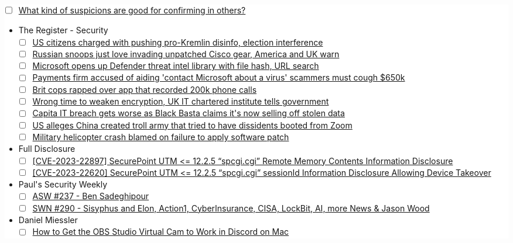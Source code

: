   - [ ] [What kind of suspicions are good for confirming in others?](https://www.reddit.com/r/SocialEngineering/comments/12qgjs4/what_kind_of_suspicions_are_good_for_confirming/)
- The Register - Security
  - [ ] [US citizens charged with pushing pro-Kremlin disinfo, election interference](https://go.theregister.com/feed/www.theregister.com/2023/04/18/americans_russians_doj_disinfomration/)
  - [ ] [Russian snoops just love invading unpatched Cisco gear, America and UK warn](https://go.theregister.com/feed/www.theregister.com/2023/04/18/uk_us_apt28_cisco_routers/)
  - [ ] [Microsoft opens up Defender threat intel library with file hash, URL search](https://go.theregister.com/feed/www.theregister.com/2023/04/18/microsoft_threat_intelligence_search/)
  - [ ] [Payments firm accused of aiding 'contact Microsoft about a virus' scammers must cough $650k](https://go.theregister.com/feed/www.theregister.com/2023/04/18/us_company_accused_of_helping/)
  - [ ] [Brit cops rapped over app that recorded 200k phone calls](https://go.theregister.com/feed/www.theregister.com/2023/04/18/ico_surrey_sussex_police/)
  - [ ] [Wrong time to weaken encryption, UK IT chartered institute tells government](https://go.theregister.com/feed/www.theregister.com/2023/04/18/wrong_time_to_weaken_encryption/)
  - [ ] [Capita IT breach gets worse as Black Basta claims it's now selling off stolen data](https://go.theregister.com/feed/www.theregister.com/2023/04/18/capita_breach_gets_worse/)
  - [ ] [US alleges China created troll army that tried to have dissidents booted from Zoom](https://go.theregister.com/feed/www.theregister.com/2023/04/18/us_vs_yunpeng_bai_julien_li/)
  - [ ] [Military helicopter crash blamed on failure to apply software patch](https://go.theregister.com/feed/www.theregister.com/2023/04/18/helicopter_crash_missing_software_patch/)
- Full Disclosure
  - [ ] [[CVE-2023-22897] SecurePoint UTM <= 12.2.5 “spcgi.cgi” Remote Memory Contents Information Disclosure](https://seclists.org/fulldisclosure/2023/Apr/8)
  - [ ] [[CVE-2023-22620] SecurePoint UTM <= 12.2.5 “spcgi.cgi” sessionId Information Disclosure Allowing Device Takeover](https://seclists.org/fulldisclosure/2023/Apr/7)
- Paul's Security Weekly
  - [ ] [ASW #237 - Ben Sadeghipour](http://podcast.securityweekly.com/asw-237-ben-sadeghipour)
  - [ ] [SWN #290 - Sisyphus and Elon, Action1, CyberInsurance, CISA, LockBit, AI, more News & Jason Wood](http://podcast.securityweekly.com/swn-290-sisyphus-and-elon-action1-cyberinsurance-cisa-lockbit-ai-more-news-jason-wood)
- Daniel Miessler
  - [ ] [How to Get the OBS Studio Virtual Cam to Work in Discord on Mac](https://danielmiessler.com/blog/how-to-get-the-obs-studio-virtual-cam-to-work-in-discord-on-mac/)
